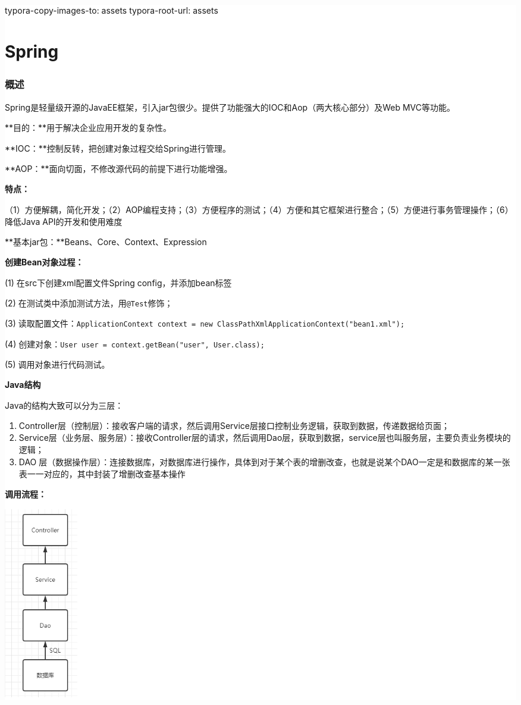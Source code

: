 typora-copy-images-to: assets
typora-root-url: assets

# Spring

### 概述

Spring是轻量级开源的JavaEE框架，引入jar包很少。提供了功能强大的IOC和Aop（两大核心部分）及Web MVC等功能。

**目的：**用于解决企业应用开发的复杂性。

**IOC：**控制反转，把创建对象过程交给Spring进行管理。

**AOP：**面向切面，不修改源代码的前提下进行功能增强。

**特点：**

（1）方便解耦，简化开发；（2）AOP编程支持；（3）方便程序的测试；（4）方便和其它框架进行整合；（5）方便进行事务管理操作；（6）降低Java API的开发和使用难度

**基本jar包：**Beans、Core、Context、Expression



**创建Bean对象过程：**

(1) 在src下创建xml配置文件Spring config，并添加bean标签<bean id="user" class="com.company.User"></bean>

(2) 在测试类中添加测试方法，用`@Test`修饰；

(3) 读取配置文件：`ApplicationContext context = new ClassPathXmlApplicationContext("bean1.xml");`

(4) 创建对象：`User user = context.getBean("user", User.class);`

(5) 调用对象进行代码测试。



**Java结构**

Java的结构大致可以分为三层：

1. Controller层（控制层）：接收客户端的请求，然后调用Service层接口控制业务逻辑，获取到数据，传递数据给页面；
2. Service层（业务层、服务层）：接收Controller层的请求，然后调用Dao层，获取到数据，service层也叫服务层，主要负责业务模块的逻辑；
3. DAO 层（数据操作层）：连接数据库，对数据库进行操作，具体到对于某个表的增删改查，也就是说某个DAO一定是和数据库的某一张表一一对应的，其中封装了增删改查基本操作

**调用流程：**

![1654739823993](assets\1654739823993.png)
